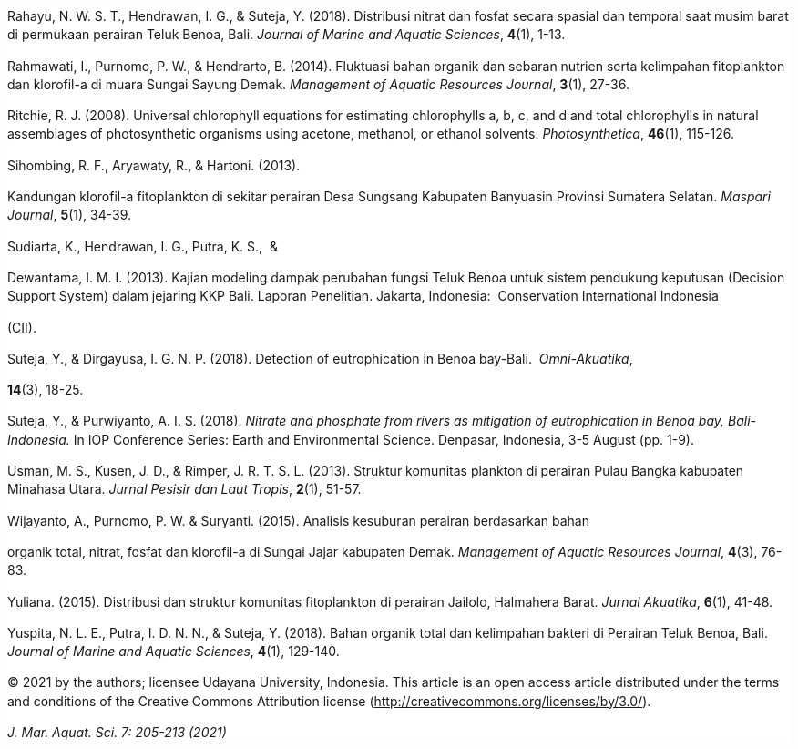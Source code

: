 <p><span class="font8">Rahayu, N. W. S. T., Hendrawan, I. G., &amp;&nbsp;Suteja, Y. (2018). Distribusi nitrat dan fosfat secara spasial dan temporal saat musim barat di permukaan perairan Teluk Benoa, Bali. </span><span class="font8" style="font-style:italic;">Journal of Marine and Aquatic Sciences</span><span class="font8">, </span><span class="font8" style="font-weight:bold;">4</span><span class="font8">(1), 1-13.</span></p>
<p><span class="font8">Rahmawati, I., Purnomo, P. W., &amp;&nbsp;Hendrarto, B. (2014). Fluktuasi bahan organik dan sebaran nutrien serta kelimpahan fitoplankton dan klorofil-a di muara Sungai Sayung Demak. </span><span class="font8" style="font-style:italic;">Management of Aquatic Resources Journal</span><span class="font8">, </span><span class="font8" style="font-weight:bold;">3</span><span class="font8">(1), 27-36.</span></p>
<p><span class="font8">Ritchie, R. J. (2008). Universal chlorophyll equations for estimating chlorophylls a, b, c, and d and total chlorophylls in natural assemblages of photosynthetic organisms using acetone, methanol, or ethanol solvents. </span><span class="font8" style="font-style:italic;">Photosynthetica</span><span class="font8">, </span><span class="font8" style="font-weight:bold;">46</span><span class="font8">(1), 115-126.</span></p>
<p><span class="font8">Sihombing, R. F., Aryawaty, R., &amp;&nbsp;Hartoni. (2013).</span></p>
<p><span class="font8">Kandungan klorofil-a fitoplankton di sekitar perairan Desa Sungsang Kabupaten Banyuasin Provinsi Sumatera Selatan. </span><span class="font8" style="font-style:italic;">Maspari Journal</span><span class="font8">, </span><span class="font8" style="font-weight:bold;">5</span><span class="font8">(1), 34-39.</span></p>
<p><span class="font8">Sudiarta, K., Hendrawan, I. G., Putra, K. S., &nbsp;&amp;</span></p>
<p><span class="font8">Dewantama, I. M. I. (2013). Kajian modeling dampak perubahan fungsi Teluk Benoa untuk sistem pendukung keputusan (Decision Support System) dalam jejaring KKP Bali. Laporan Penelitian. Jakarta, Indonesia: &nbsp;Conservation International Indonesia</span></p>
<p><span class="font8">(CII).</span></p>
<p><span class="font8">Suteja, Y., &amp;&nbsp;Dirgayusa, I. G. N. P. (2018). Detection of eutrophication in Benoa bay-Bali. &nbsp;</span><span class="font8" style="font-style:italic;">Omni-Akuatika</span><span class="font8">,</span></p>
<p><span class="font8" style="font-weight:bold;">14</span><span class="font8">(3), 18-25.</span></p>
<p><span class="font8">Suteja, Y., &amp;&nbsp;Purwiyanto, A. I. S. (2018). </span><span class="font8" style="font-style:italic;">Nitrate and phosphate from rivers as mitigation of eutrophication in Benoa bay, Bali-Indonesia.</span><span class="font8"> In IOP Conference Series: Earth and Environmental Science. Denpasar, Indonesia, 3-5 August (pp. 1-9).</span></p>
<p><span class="font8">Usman, M. S., Kusen, J. D., &amp;&nbsp;Rimper, J. R. T. S. L. (2013). Struktur komunitas plankton di perairan Pulau Bangka kabupaten Minahasa Utara. </span><span class="font8" style="font-style:italic;">Jurnal Pesisir dan Laut Tropis</span><span class="font8">, </span><span class="font8" style="font-weight:bold;">2</span><span class="font8">(1), 51-57.</span></p>
<p><span class="font8">Wijayanto, A., Purnomo, P. W. &amp;&nbsp;Suryanti. (2015). Analisis kesuburan perairan berdasarkan bahan</span></p>
<p><span class="font8">organik total, nitrat, fosfat dan klorofil-a di Sungai Jajar kabupaten Demak. </span><span class="font8" style="font-style:italic;">Management of Aquatic Resources Journal</span><span class="font8">, </span><span class="font8" style="font-weight:bold;">4</span><span class="font8">(3), 76-83.</span></p>
<p><span class="font8">Yuliana. (2015). Distribusi dan struktur komunitas fitoplankton di perairan Jailolo, Halmahera Barat. </span><span class="font8" style="font-style:italic;">Jurnal Akuatika</span><span class="font8">, </span><span class="font8" style="font-weight:bold;">6</span><span class="font8">(1), 41-48.</span></p>
<p><span class="font8">Yuspita, N. L. E., Putra, I. D. N. N., &amp;&nbsp;Suteja, Y. (2018). Bahan organik total dan kelimpahan bakteri di Perairan Teluk Benoa, Bali. </span><span class="font8" style="font-style:italic;">Journal of Marine and Aquatic Sciences</span><span class="font8">, </span><span class="font8" style="font-weight:bold;">4</span><span class="font8">(1), 129-140.</span></p>
<p><span class="font8">© 2021 by the authors; licensee Udayana University, Indonesia. This article is an open access article distributed under the terms and conditions of the Creative Commons Attribution license (</span><a href="http://creativecommons.org/licenses/by/3.0/"><span class="font8">http://creativecommons.org/licenses/by/3.0/</span></a><span class="font8">).</span></p>
<p><span class="font8" style="font-style:italic;">J. Mar. Aquat. Sci. 7: 205-213 (2021)</span></p>